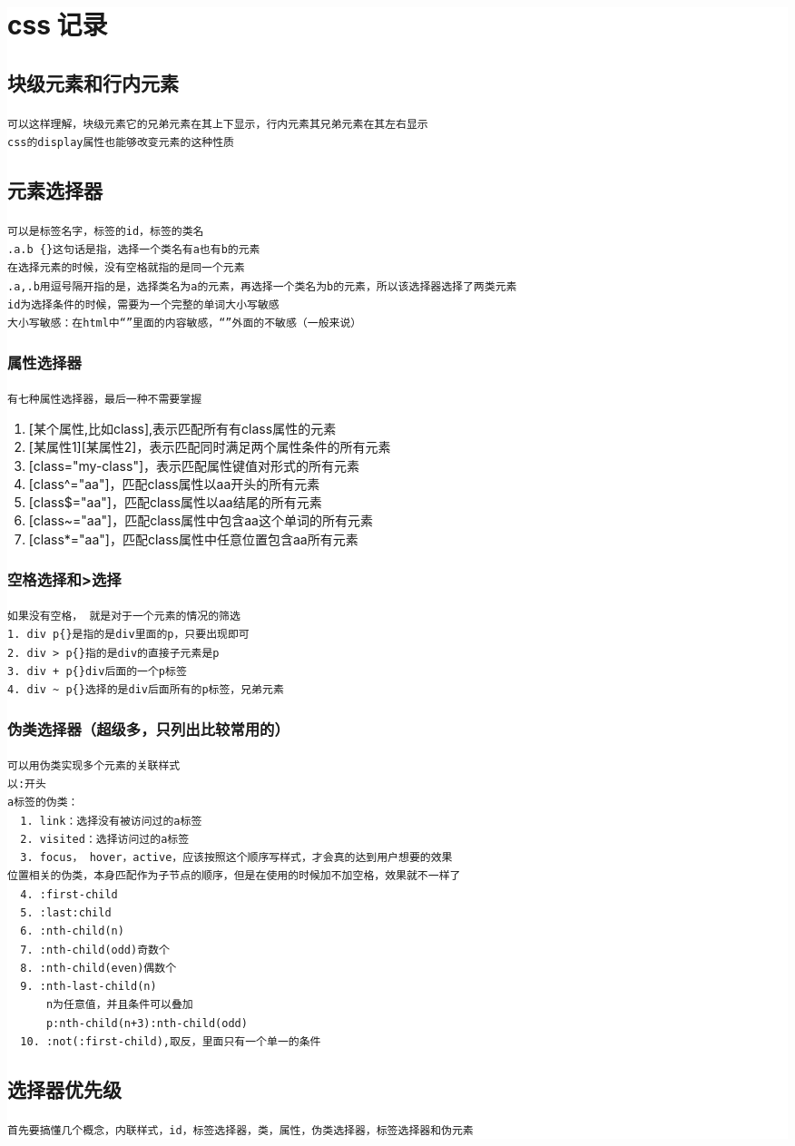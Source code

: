 # css 记录

  ## 块级元素和行内元素
    可以这样理解，块级元素它的兄弟元素在其上下显示，行内元素其兄弟元素在其左右显示
    css的display属性也能够改变元素的这种性质
  ## 元素选择器
    可以是标签名字，标签的id，标签的类名
    .a.b {}这句话是指，选择一个类名有a也有b的元素
    在选择元素的时候，没有空格就指的是同一个元素
    .a,.b用逗号隔开指的是，选择类名为a的元素，再选择一个类名为b的元素，所以该选择器选择了两类元素
    id为选择条件的时候，需要为一个完整的单词大小写敏感
    大小写敏感：在html中“”里面的内容敏感，“”外面的不敏感（一般来说）

  ### 属性选择器
    有七种属性选择器，最后一种不需要掌握
  1. [某个属性,比如class],表示匹配所有有class属性的元素
  2. [某属性1][某属性2]，表示匹配同时满足两个属性条件的所有元素
  3. [class="my-class"]，表示匹配属性键值对形式的所有元素
  4. [class^="aa"]，匹配class属性以aa开头的所有元素
  5. [class$="aa"]，匹配class属性以aa结尾的所有元素
  6. [class~="aa"]，匹配class属性中包含aa这个单词的所有元素
  7. [class*="aa"]，匹配class属性中任意位置包含aa所有元素

  ### 空格选择和>选择
    如果没有空格， 就是对于一个元素的情况的筛选
    1. div p{}是指的是div里面的p，只要出现即可
    2. div > p{}指的是div的直接子元素是p
    3. div + p{}div后面的一个p标签
    4. div ~ p{}选择的是div后面所有的p标签，兄弟元素
  ### 伪类选择器（超级多，只列出比较常用的）
    可以用伪类实现多个元素的关联样式
    以:开头
    a标签的伪类：
      1. link：选择没有被访问过的a标签
      2. visited：选择访问过的a标签
      3. focus， hover，active，应该按照这个顺序写样式，才会真的达到用户想要的效果
    位置相关的伪类，本身匹配作为子节点的顺序，但是在使用的时候加不加空格，效果就不一样了
      4. :first-child
      5. :last:child
      6. :nth-child(n)
      7. :nth-child(odd)奇数个
      8. :nth-child(even)偶数个
      9. :nth-last-child(n)
          n为任意值，并且条件可以叠加
          p:nth-child(n+3):nth-child(odd)
      10. :not(:first-child),取反，里面只有一个单一的条件
  ## 选择器优先级
    首先要搞懂几个概念，内联样式，id，标签选择器，类，属性，伪类选择器，标签选择器和伪元素

